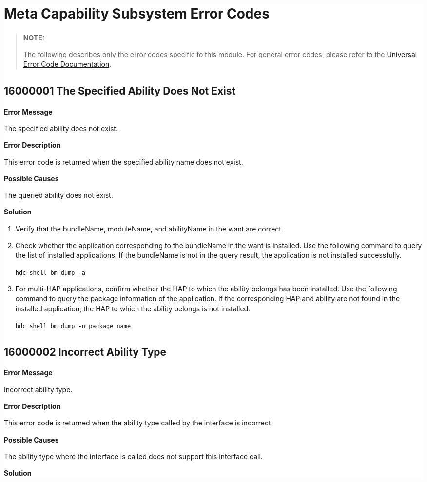 # Meta Capability Subsystem Error Codes

> **NOTE:**
>
> The following describes only the error codes specific to this module. For general error codes, please refer to the [Universal Error Code Documentation](../cj-errorcode-universal.md).

## 16000001 The Specified Ability Does Not Exist

**Error Message**

The specified ability does not exist.

**Error Description**

This error code is returned when the specified ability name does not exist.

**Possible Causes**

The queried ability does not exist.

**Solution**

1. Verify that the bundleName, moduleName, and abilityName in the want are correct.
2. Check whether the application corresponding to the bundleName in the want is installed. Use the following command to query the list of installed applications. If the bundleName is not in the query result, the application is not installed successfully.

    ``` text
    hdc shell bm dump -a
    ```

3. For multi-HAP applications, confirm whether the HAP to which the ability belongs has been installed. Use the following command to query the package information of the application. If the corresponding HAP and ability are not found in the installed application, the HAP to which the ability belongs is not installed.

    ``` text
    hdc shell bm dump -n package_name
    ```

## 16000002 Incorrect Ability Type

**Error Message**

Incorrect ability type.

**Error Description**

This error code is returned when the ability type called by the interface is incorrect.

**Possible Causes**

The ability type where the interface is called does not support this interface call.

**Solution**
